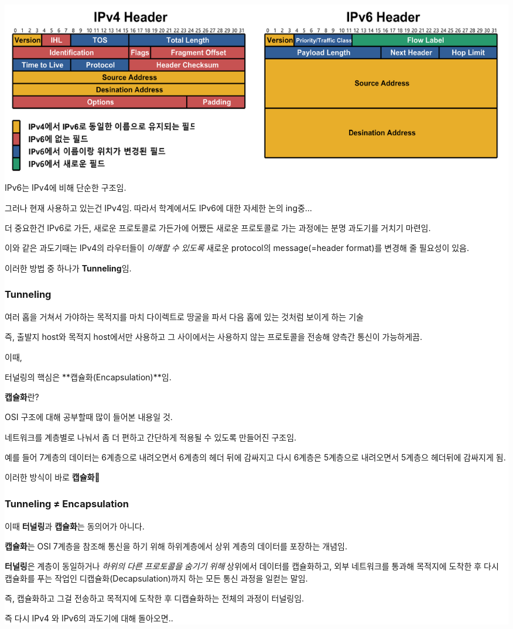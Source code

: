 ![](./assets/ch12/ipv4_header.png)
IPv6는 IPv4에 비해 단순한 구조임.

그러나 현재 사용하고 있는건 IPv4임. 따라서 학계에서도 IPv6에 대한 자세한 논의 ing중…

더 중요한건 IPv6로 가든, 새로운 프로토콜로 가든가에 어쨌든 새로운 프로토콜로 가는 과정에는 분명 과도기를 거치기 마련임.

이와 같은 과도기때는 IPv4의 라우터들이 _이해할 수 있도록_ 새로운 protocol의 message(=header format)를 변경해 줄 필요성이 있음.

이러한 방법 중 하나가 **Tunneling**임.

### **Tunneling**

여러 홉을 거쳐서 가야하는 목적지를 마치 다이렉트로 땅굴을 파서 다음 홉에 있는 것처럼 보이게 하는 기술

즉, 출발지 host와 목적지 host에서만 사용하고 그 사이에서는 사용하지 않는 프로토콜을 전송해 양측간 통신이 가능하게끔.

이때,

터널링의 핵심은 **캡슐화(Encapsulation)**임.

**캡슐화**란?

OSI 구조에 대해 공부할때 많이 들어본 내용일 것.

네트워크를 계층별로 나눠서 좀 더 편하고 간단하게 적용될 수 있도록 만들어진 구조임.

예를 들어 7계층의 데이터는 6계층으로 내려오면서 6계층의 헤더 뒤에 감싸지고 다시 6계층은 5계층으로 내려오면서 5계층으 헤더뒤에 감싸지게 됨.

이러한 방식이 바로 **캡슐화💊**

### **Tunneling ≠ Encapsulation**

이때 **터널링**과 **캡슐화**는 동의어가 아니다.

**캡슐화**는 OSI 7계층을 참조해 통신을 하기 위해 하위계층에서 상위 계층의 데이터를 포장하는 개념임.

**터널링**은 계층이 동일하거나 _하위의 다른 프로토콜을 숨기기 위해_ 상위에서 데이터를 캡슐화하고, 외부 네트워크를 통과해 목적지에 도착한 후 다시 캡슐화를 푸는 작업인 디캡슐화(Decapsulation)까지 하는 모든 통신 과정을 일컫는 말임.

즉, 캡슐화하고 그걸 전송하고 목적지에 도착한 후 디캡슐화하는 전체의 과정이 터널링임.

즉 다시 IPv4 와 IPv6의 과도기에 대해 돌아오면..
